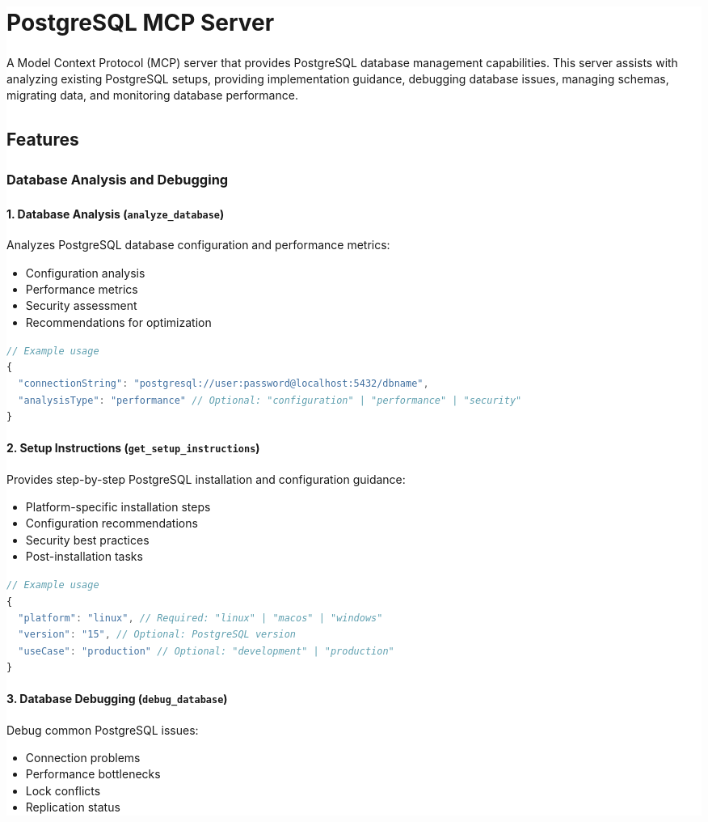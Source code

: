 # PostgreSQL MCP Server

A Model Context Protocol (MCP) server that provides PostgreSQL database management capabilities. This server assists with analyzing existing PostgreSQL setups, providing implementation guidance, debugging database issues, managing schemas, migrating data, and monitoring database performance.

## Features

### Database Analysis and Debugging

#### 1. Database Analysis (`analyze_database`)

Analyzes PostgreSQL database configuration and performance metrics:

- Configuration analysis
- Performance metrics
- Security assessment
- Recommendations for optimization

```typescript
// Example usage
{
  "connectionString": "postgresql://user:password@localhost:5432/dbname",
  "analysisType": "performance" // Optional: "configuration" | "performance" | "security"
}
```

#### 2. Setup Instructions (`get_setup_instructions`)

Provides step-by-step PostgreSQL installation and configuration guidance:

- Platform-specific installation steps
- Configuration recommendations
- Security best practices
- Post-installation tasks

```typescript
// Example usage
{
  "platform": "linux", // Required: "linux" | "macos" | "windows"
  "version": "15", // Optional: PostgreSQL version
  "useCase": "production" // Optional: "development" | "production"
}
```

#### 3. Database Debugging (`debug_database`)

Debug common PostgreSQL issues:

- Connection problems
- Performance bottlenecks
- Lock conflicts
- Replication status
